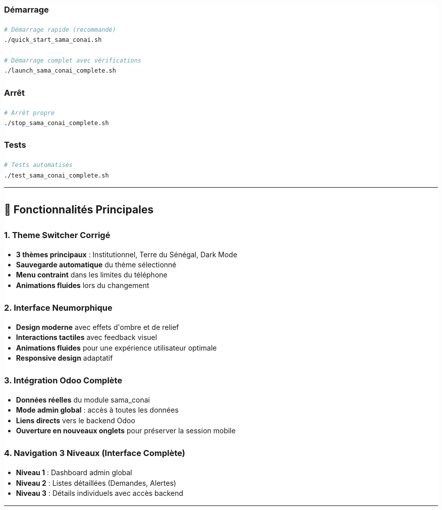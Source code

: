 ### Démarrage
```bash
# Démarrage rapide (recommandé)
./quick_start_sama_conai.sh

# Démarrage complet avec vérifications
./launch_sama_conai_complete.sh
```

### Arrêt
```bash
# Arrêt propre
./stop_sama_conai_complete.sh
```

### Tests
```bash
# Tests automatisés
./test_sama_conai_complete.sh
```

---

## 🎨 Fonctionnalités Principales

### 1. Theme Switcher Corrigé
- **3 thèmes principaux** : Institutionnel, Terre du Sénégal, Dark Mode
- **Sauvegarde automatique** du thème sélectionné
- **Menu contraint** dans les limites du téléphone
- **Animations fluides** lors du changement

### 2. Interface Neumorphique
- **Design moderne** avec effets d'ombre et de relief
- **Interactions tactiles** avec feedback visuel
- **Animations fluides** pour une expérience utilisateur optimale
- **Responsive design** adaptatif

### 3. Intégration Odoo Complète
- **Données réelles** du module sama_conai
- **Mode admin global** : accès à toutes les données
- **Liens directs** vers le backend Odoo
- **Ouverture en nouveaux onglets** pour préserver la session mobile

### 4. Navigation 3 Niveaux (Interface Complète)
- **Niveau 1** : Dashboard admin global
- **Niveau 2** : Listes détaillées (Demandes, Alertes)
- **Niveau 3** : Détails individuels avec accès backend

---
